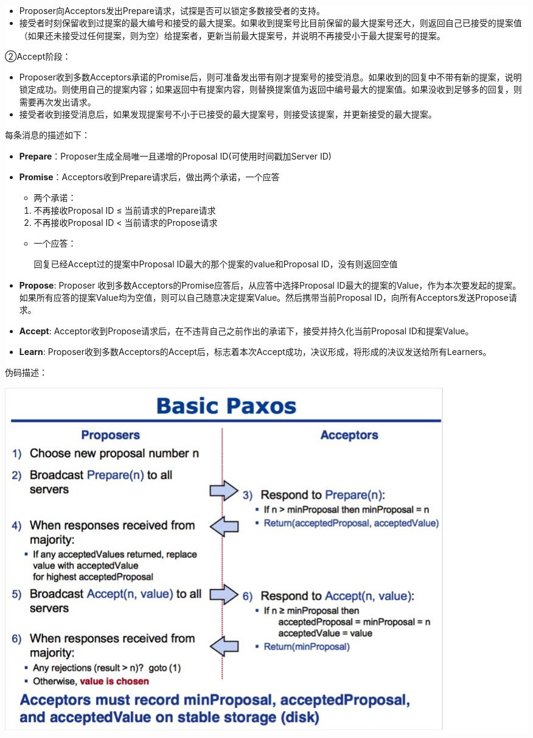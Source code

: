 - Proposer向Acceptors发出Prepare请求，试探是否可以锁定多数接受者的支持。
- 接受者时刻保留收到过提案的最大编号和接受的最大提案。如果收到提案号比目前保留的最大提案号还大，则返回自己已接受的提案值（如果还未接受过任何提案，则为空）给提案者，更新当前最大提案号，并说明不再接受小于最大提案号的提案。

②Accept阶段：

- Proposer收到多数Acceptors承诺的Promise后，则可准备发出带有刚才提案号的接受消息。如果收到的回复中不带有新的提案，说明锁定成功。则使用自己的提案内容；如果返回中有提案内容，则替换提案值为返回中编号最大的提案值。如果没收到足够多的回复，则需要再次发出请求。
- 接受者收到接受消息后，如果发现提案号不小于已接受的最大提案号，则接受该提案，并更新接受的最大提案。

每条消息的描述如下：

- **Prepare**：Proposer生成全局唯一且递增的Proposal ID(可使用时间戳加Server ID)
- **Promise**：Acceptors收到Prepare请求后，做出两个承诺，一个应答

  -  两个承诺：

    1. 不再接收Proposal ID ≤ 当前请求的Prepare请求
    2. 不再接收Proposal ID < 当前请求的Propose请求

  - 一个应答：

    回复已经Accept过的提案中Proposal ID最大的那个提案的value和Proposal ID，没有则返回空值

- **Propose**: Proposer 收到多数Acceptors的Promise应答后，从应答中选择Proposal ID最大的提案的Value，作为本次要发起的提案。如果所有应答的提案Value均为空值，则可以自己随意决定提案Value。然后携带当前Proposal ID，向所有Acceptors发送Propose请求。
- **Accept**: Acceptor收到Propose请求后，在不违背自己之前作出的承诺下，接受并持久化当前Proposal ID和提案Value。
- **Learn**: Proposer收到多数Acceptors的Accept后，标志着本次Accept成功，决议形成，将形成的决议发送给所有Learners。

伪码描述：

![img](../img/v2-8d4eaf5fdeb145e8bdf5e3bb1af408c9_720w.jpg)
